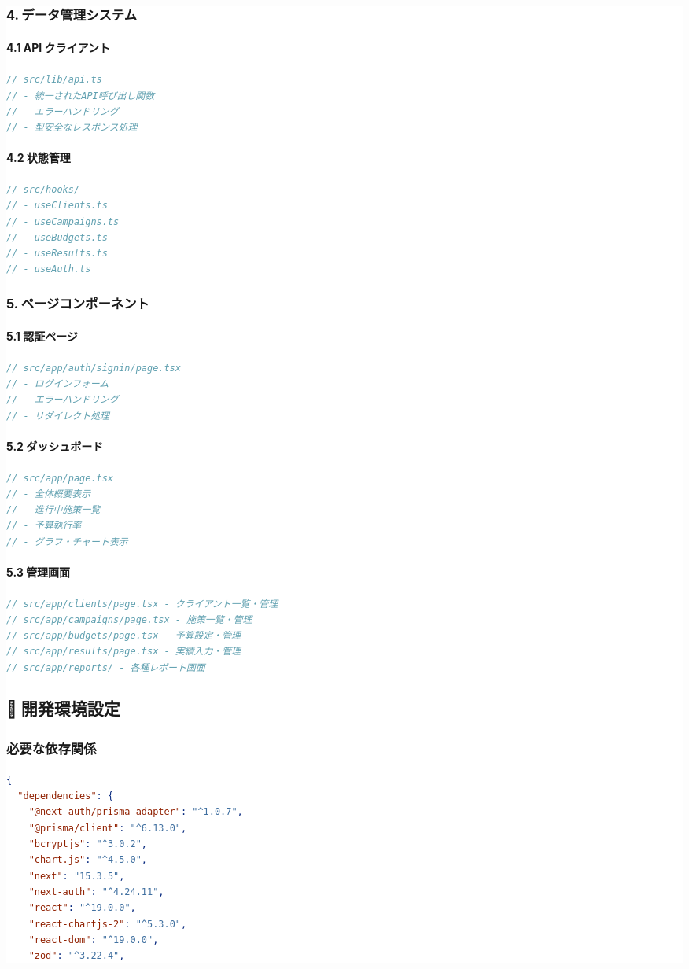 ### 4. データ管理システム

#### 4.1 API クライアント
```typescript
// src/lib/api.ts
// - 統一されたAPI呼び出し関数
// - エラーハンドリング
// - 型安全なレスポンス処理
```

#### 4.2 状態管理
```typescript
// src/hooks/
// - useClients.ts
// - useCampaigns.ts
// - useBudgets.ts
// - useResults.ts
// - useAuth.ts
```

### 5. ページコンポーネント

#### 5.1 認証ページ
```typescript
// src/app/auth/signin/page.tsx
// - ログインフォーム
// - エラーハンドリング
// - リダイレクト処理
```

#### 5.2 ダッシュボード
```typescript
// src/app/page.tsx
// - 全体概要表示
// - 進行中施策一覧
// - 予算執行率
// - グラフ・チャート表示
```

#### 5.3 管理画面
```typescript
// src/app/clients/page.tsx - クライアント一覧・管理
// src/app/campaigns/page.tsx - 施策一覧・管理
// src/app/budgets/page.tsx - 予算設定・管理
// src/app/results/page.tsx - 実績入力・管理
// src/app/reports/ - 各種レポート画面
```

## 🔧 開発環境設定

### 必要な依存関係
```json
{
  "dependencies": {
    "@next-auth/prisma-adapter": "^1.0.7",
    "@prisma/client": "^6.13.0",
    "bcryptjs": "^3.0.2",
    "chart.js": "^4.5.0",
    "next": "15.3.5",
    "next-auth": "^4.24.11",
    "react": "^19.0.0",
    "react-chartjs-2": "^5.3.0",
    "react-dom": "^19.0.0",
    "zod": "^3.22.4",
```